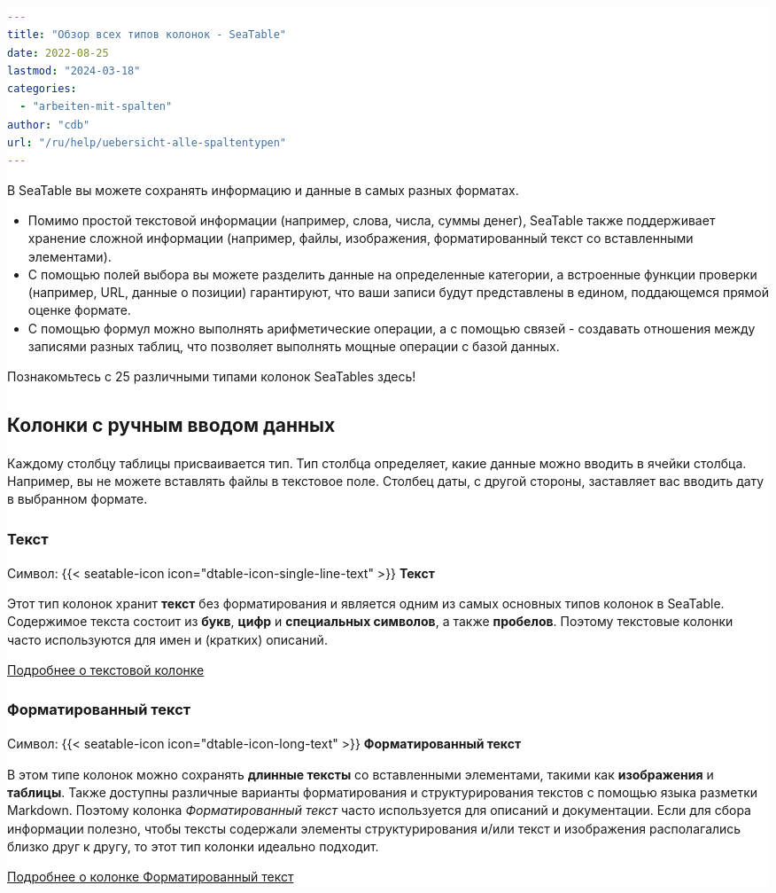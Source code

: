 ```yaml
---
title: "Обзор всех типов колонок - SeaTable"
date: 2022-08-25
lastmod: "2024-03-18"
categories: 
  - "arbeiten-mit-spalten"
author: "cdb"
url: "/ru/help/uebersicht-alle-spaltentypen"
---
```


В SeaTable вы можете сохранять информацию и данные в самых разных форматах.

- Помимо простой текстовой информации (например, слова, числа, суммы денег), SeaTable также поддерживает хранение сложной информации (например, файлы, изображения, форматированный текст со вставленными элементами).
- С помощью полей выбора вы можете разделить данные на определенные категории, а встроенные функции проверки (например, URL, данные о позиции) гарантируют, что ваши записи будут представлены в едином, поддающемся прямой оценке формате.
- С помощью формул можно выполнять арифметические операции, а с помощью связей - создавать отношения между записями разных таблиц, что позволяет выполнять мощные операции с базой данных.

Познакомьтесь с 25 различными типами колонок SeaTables здесь!

## Колонки с ручным вводом данных

Каждому столбцу таблицы присваивается тип. Тип столбца определяет, какие данные можно вводить в ячейки столбца. Например, вы не можете вставлять файлы в текстовое поле. Столбец даты, с другой стороны, заставляет вас вводить дату в выбранном формате.

### Текст

Символ: {{< seatable-icon icon="dtable-icon-single-line-text" >}} **Текст**

Этот тип колонок хранит **текст** без форматирования и является одним из самых основных типов колонок в SeaTable. Содержимое текста состоит из **букв**, **цифр** и **специальных символов**, а также **пробелов**. Поэтому текстовые колонки часто используются для имен и (кратких) описаний.

[Подробнее о текстовой колонке](/ru/docs/text-und-zahlen/die-spalten-text-und-formatierter-text/)

### Форматированный текст

Символ: {{< seatable-icon icon="dtable-icon-long-text" >}} **Форматированный текст**

В этом типе колонок можно сохранять **длинные тексты** со вставленными элементами, такими как **изображения** и **таблицы**. Также доступны различные варианты форматирования и структурирования текстов с помощью языка разметки Markdown. Поэтому колонка _Форматированный текст_ часто используется для описаний и документации. Если для сбора информации полезно, чтобы тексты содержали элементы структурирования и/или текст и изображения располагались близко друг к другу, то этот тип колонки идеально подходит.

[Подробнее о колонке Форматированный текст](/ru/docs/text-und-zahlen/die-spalten-text-und-formatierter-text/#die_spalte_formatierter_text/)
